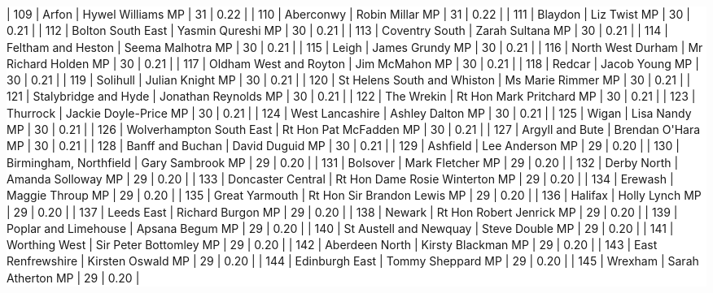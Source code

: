 | 109 | Arfon | Hywel Williams MP | 31 | 0.22 |
| 110 | Aberconwy | Robin Millar MP | 31 | 0.22 |
| 111 | Blaydon | Liz Twist MP | 30 | 0.21 |
| 112 | Bolton South East | Yasmin Qureshi MP | 30 | 0.21 |
| 113 | Coventry South | Zarah Sultana MP | 30 | 0.21 |
| 114 | Feltham and Heston | Seema Malhotra MP | 30 | 0.21 |
| 115 | Leigh | James Grundy MP | 30 | 0.21 |
| 116 | North West Durham | Mr Richard Holden MP | 30 | 0.21 |
| 117 | Oldham West and Royton | Jim McMahon MP | 30 | 0.21 |
| 118 | Redcar | Jacob Young MP | 30 | 0.21 |
| 119 | Solihull | Julian Knight MP | 30 | 0.21 |
| 120 | St Helens South and Whiston | Ms Marie Rimmer MP | 30 | 0.21 |
| 121 | Stalybridge and Hyde | Jonathan Reynolds MP | 30 | 0.21 |
| 122 | The Wrekin | Rt Hon Mark Pritchard MP | 30 | 0.21 |
| 123 | Thurrock | Jackie Doyle-Price MP | 30 | 0.21 |
| 124 | West Lancashire | Ashley Dalton MP | 30 | 0.21 |
| 125 | Wigan | Lisa Nandy MP | 30 | 0.21 |
| 126 | Wolverhampton South East | Rt Hon Pat McFadden MP | 30 | 0.21 |
| 127 | Argyll and Bute | Brendan O'Hara MP | 30 | 0.21 |
| 128 | Banff and Buchan | David Duguid MP | 30 | 0.21 |
| 129 | Ashfield | Lee Anderson MP | 29 | 0.20 |
| 130 | Birmingham, Northfield | Gary Sambrook MP | 29 | 0.20 |
| 131 | Bolsover | Mark Fletcher MP | 29 | 0.20 |
| 132 | Derby North | Amanda Solloway MP | 29 | 0.20 |
| 133 | Doncaster Central | Rt Hon Dame Rosie Winterton MP | 29 | 0.20 |
| 134 | Erewash | Maggie Throup MP | 29 | 0.20 |
| 135 | Great Yarmouth | Rt Hon Sir Brandon Lewis MP | 29 | 0.20 |
| 136 | Halifax | Holly Lynch MP | 29 | 0.20 |
| 137 | Leeds East | Richard Burgon MP | 29 | 0.20 |
| 138 | Newark | Rt Hon Robert Jenrick MP | 29 | 0.20 |
| 139 | Poplar and Limehouse | Apsana Begum MP | 29 | 0.20 |
| 140 | St Austell and Newquay | Steve Double MP | 29 | 0.20 |
| 141 | Worthing West | Sir Peter Bottomley MP | 29 | 0.20 |
| 142 | Aberdeen North | Kirsty Blackman MP | 29 | 0.20 |
| 143 | East Renfrewshire | Kirsten Oswald MP | 29 | 0.20 |
| 144 | Edinburgh East | Tommy Sheppard MP | 29 | 0.20 |
| 145 | Wrexham | Sarah Atherton MP | 29 | 0.20 |